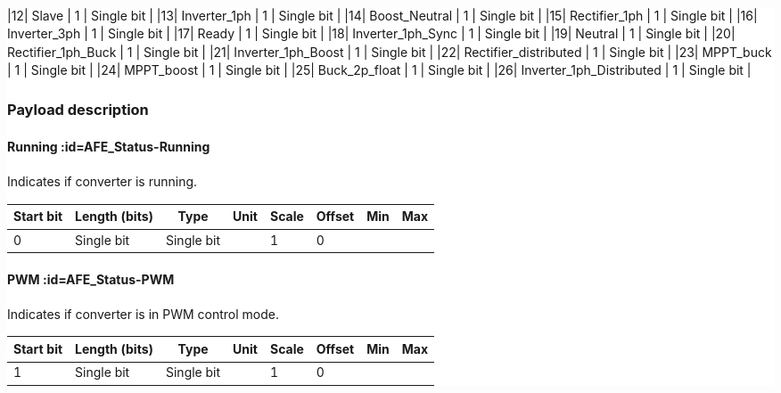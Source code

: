 |12| Slave | 1 | Single bit |
|13| Inverter_1ph | 1 | Single bit |
|14| Boost_Neutral | 1 | Single bit |
|15| Rectifier_1ph | 1 | Single bit |
|16| Inverter_3ph | 1 | Single bit |
|17| Ready | 1 | Single bit |
|18| Inverter_1ph_Sync | 1 | Single bit |
|19| Neutral | 1 | Single bit |
|20| Rectifier_1ph_Buck | 1 | Single bit |
|21| Inverter_1ph_Boost | 1 | Single bit |
|22| Rectifier_distributed | 1 | Single bit |
|23| MPPT_buck | 1 | Single bit |
|24| MPPT_boost | 1 | Single bit |
|25| Buck_2p_float | 1 | Single bit |
|26| Inverter_1ph_Distributed | 1 | Single bit |


</div>


### Payload description

#### Running :id=AFE_Status-Running

Indicates if converter is running.


<div class="small-table compact-table">

| Start bit | Length (bits) | Type | Unit | Scale | Offset | Min | Max |
|-----------|---------------|------|------|-------|--------|-----|-----|
| 0 | Single bit | Single bit |   | 1 | 0 |   |   |

</div>

#### PWM :id=AFE_Status-PWM

Indicates if converter is in PWM control mode.


<div class="small-table compact-table">

| Start bit | Length (bits) | Type | Unit | Scale | Offset | Min | Max |
|-----------|---------------|------|------|-------|--------|-----|-----|
| 1 | Single bit | Single bit |   | 1 | 0 |   |   |
